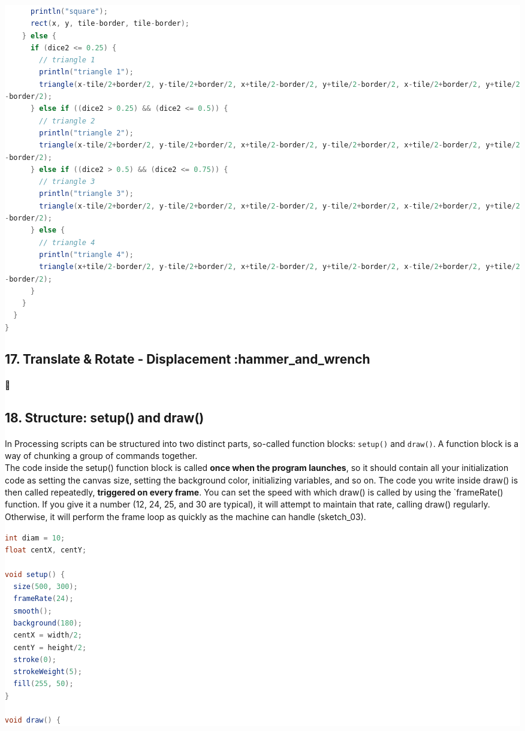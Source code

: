 ```Java
      println("square");
      rect(x, y, tile-border, tile-border);
    } else {
      if (dice2 <= 0.25) {
        // triangle 1
        println("triangle 1");
        triangle(x-tile/2+border/2, y-tile/2+border/2, x+tile/2-border/2, y+tile/2-border/2, x-tile/2+border/2, y+tile/2-border/2);
      } else if ((dice2 > 0.25) && (dice2 <= 0.5)) {
        // triangle 2
        println("triangle 2");
        triangle(x-tile/2+border/2, y-tile/2+border/2, x+tile/2-border/2, y-tile/2+border/2, x+tile/2-border/2, y+tile/2-border/2);
      } else if ((dice2 > 0.5) && (dice2 <= 0.75)) {
        // triangle 3
        println("triangle 3");
        triangle(x-tile/2+border/2, y-tile/2+border/2, x+tile/2-border/2, y-tile/2+border/2, x-tile/2+border/2, y+tile/2-border/2);
      } else {
        // triangle 4
        println("triangle 4");
        triangle(x+tile/2-border/2, y-tile/2+border/2, x+tile/2-border/2, y+tile/2-border/2, x-tile/2+border/2, y+tile/2-border/2);
      }
    }
  }
}
```

## <a name="displacement">17. Translate & Rotate - Displacement :hammer_and_wrench</a>
:construction:

## <a name="structure">18. Structure: setup() and draw()</a>

In Processing scripts can be structured into two distinct parts, so-called function blocks: `setup()` and `draw()`. A function block is a way of chunking a group of commands together.    
The code inside the setup() function block is called **once when the program launches**, so it should contain all your initialization code as setting the canvas size, setting the background color, initializing variables, and so on. The code you write inside draw() is then called repeatedly, **triggered on every frame**. You can set the speed with which draw() is called by using the `frameRate() function. If you give it a number (12, 24, 25, and 30 are typical), it will attempt to maintain that rate, calling draw() regularly. Otherwise, it will perform the frame loop as quickly as the machine can handle (sketch_03).

```java
int diam = 10;
float centX, centY;

void setup() {
  size(500, 300);
  frameRate(24);
  smooth();
  background(180);
  centX = width/2;
  centY = height/2;
  stroke(0);
  strokeWeight(5);
  fill(255, 50);
}

void draw() {
```